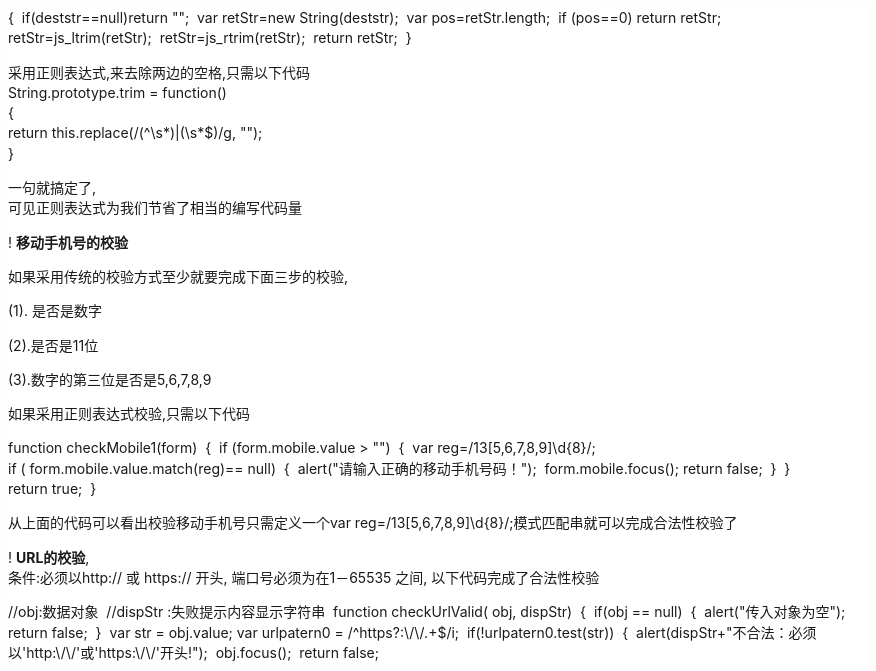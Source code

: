 { 
if(deststr==null)return ""; 
var retStr=new String(deststr); 
var pos=retStr.length; 
if (pos==0) return retStr; 
retStr=js_ltrim(retStr); 
retStr=js_rtrim(retStr); 
return retStr; 
}

采用正则表达式,来去除两边的空格,只需以下代码  
String.prototype.trim = function()  
{  
return this.replace(/(^\\s*)|(\\s*$)/g, "");  
}

  

一句就搞定了,  
可见正则表达式为我们节省了相当的编写代码量

  
! **移动手机号的校验**

如果采用传统的校验方式至少就要完成下面三步的校验,

(1). 是否是数字

(2).是否是11位

(3).数字的第三位是否是5,6,7,8,9

如果采用正则表达式校验,只需以下代码 

function checkMobile1(form) 
{ 
if (form.mobile.value > "") 
{ 
var reg=/13\[5,6,7,8,9\]\\d{8}/; 
if ( form.mobile.value.match(reg)== null) 
{ 
alert("请输入正确的移动手机号码！"); 
form.mobile.focus(); return false; 
} 
} 
return true; 
}

从上面的代码可以看出校验移动手机号只需定义一个var reg=/13\[5,6,7,8,9\]\\d{8}/;模式匹配串就可以完成合法性校验了

  

! **URL的校验**,  
条件:必须以http:// 或 https:// 开头, 端口号必须为在1－65535 之间, 以下代码完成了合法性校验 

//obj:数据对象 
//dispStr :失败提示内容显示字符串 
function checkUrlValid( obj, dispStr) 
{ 
if(obj == null) 
{ 
alert("传入对象为空"); 
return false; 
} 
var str = obj.value;
var urlpatern0 = /^https?:\\/\\/.+$/i; 
if(!urlpatern0.test(str)) 
{ 
alert(dispStr+"不合法：必须以'http:\\/\\/'或'https:\\/\\/'开头!"); 
obj.focus(); 
return false; 